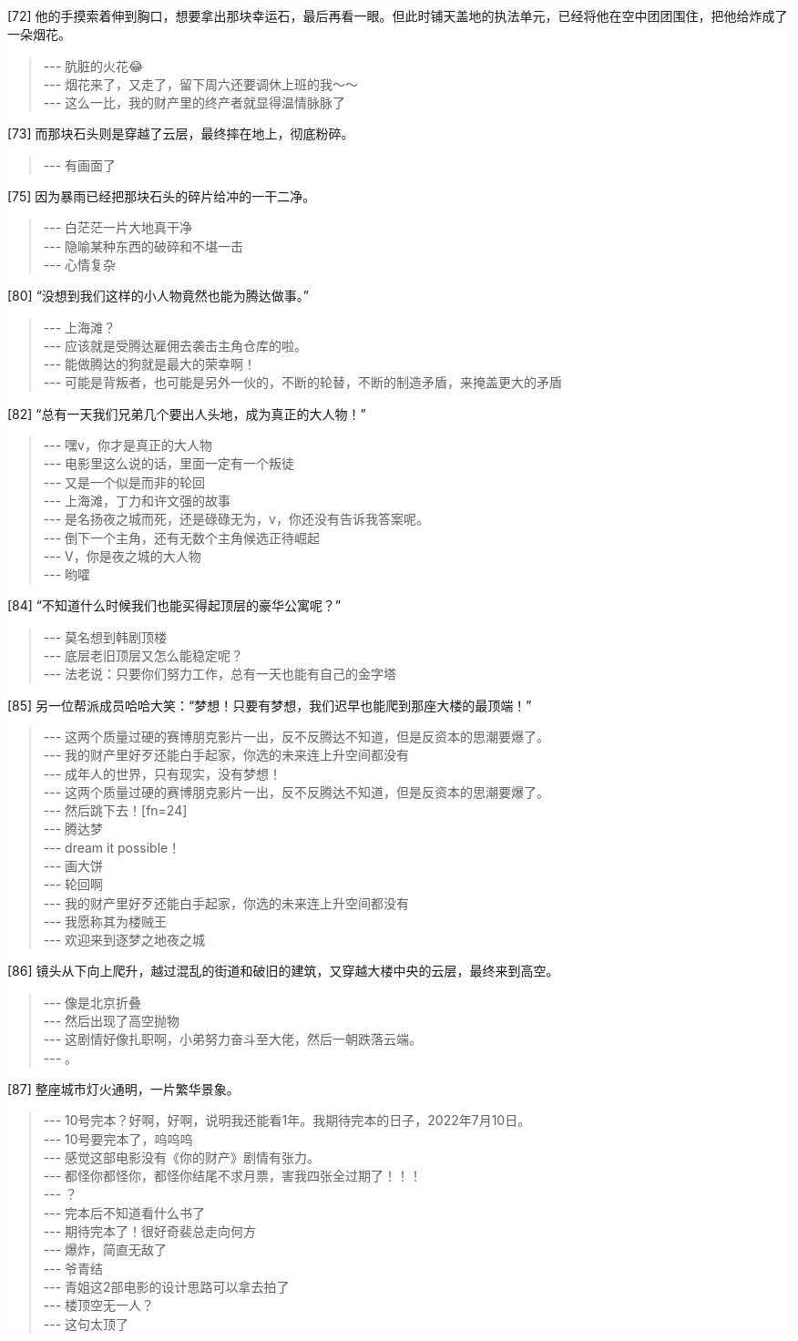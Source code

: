 [72] 他的手摸索着伸到胸口，想要拿出那块幸运石，最后再看一眼。但此时铺天盖地的执法单元，已经将他在空中团团围住，把他给炸成了一朵烟花。
>--- 肮脏的火花😂<br>
>--- 烟花来了，又走了，留下周六还要调休上班的我～～<br>
>--- 这么一比，我的财产里的终产者就显得温情脉脉了<br>

[73] 而那块石头则是穿越了云层，最终摔在地上，彻底粉碎。
>--- 有画面了<br>

[75] 因为暴雨已经把那块石头的碎片给冲的一干二净。
>--- 白茫茫一片大地真干净<br>
>--- 隐喻某种东西的破碎和不堪一击<br>
>--- 心情复杂<br>

[80] “没想到我们这样的小人物竟然也能为腾达做事。”
>--- 上海滩？<br>
>--- 应该就是受腾达雇佣去袭击主角仓库的啦。<br>
>--- 能做腾达的狗就是最大的荣幸啊！<br>
>--- 可能是背叛者，也可能是另外一伙的，不断的轮替，不断的制造矛盾，来掩盖更大的矛盾<br>

[82] “总有一天我们兄弟几个要出人头地，成为真正的大人物！”
>--- 嘿v，你才是真正的大人物<br>
>--- 电影里这么说的话，里面一定有一个叛徒<br>
>--- 又是一个似是而非的轮回<br>
>--- 上海滩，丁力和许文强的故事<br>
>--- 是名扬夜之城而死，还是碌碌无为，v，你还没有告诉我答案呢。<br>
>--- 倒下一个主角，还有无数个主角候选正待崛起<br>
>--- V，你是夜之城的大人物<br>
>--- 哟嚯<br>

[84] “不知道什么时候我们也能买得起顶层的豪华公寓呢？”
>--- 莫名想到韩剧顶楼<br>
>--- 底层老旧顶层又怎么能稳定呢？<br>
>--- 法老说：只要你们努力工作，总有一天也能有自己的金字塔<br>

[85] 另一位帮派成员哈哈大笑：“梦想！只要有梦想，我们迟早也能爬到那座大楼的最顶端！”
>--- 这两个质量过硬的赛博朋克影片一出，反不反腾达不知道，但是反资本的思潮要爆了。<br>
>--- 我的财产里好歹还能白手起家，你选的未来连上升空间都没有<br>
>--- 成年人的世界，只有现实，没有梦想！<br>
>--- 这两个质量过硬的赛博朋克影片一出，反不反腾达不知道，但是反资本的思潮要爆了。<br>
>--- 然后跳下去！[fn=24]<br>
>--- 腾达梦<br>
>--- dream it possible！<br>
>--- 画大饼<br>
>--- 轮回啊<br>
>--- 我的财产里好歹还能白手起家，你选的未来连上升空间都没有<br>
>--- 我愿称其为楼贼王<br>
>--- 欢迎来到逐梦之地夜之城<br>

[86] 镜头从下向上爬升，越过混乱的街道和破旧的建筑，又穿越大楼中央的云层，最终来到高空。
>--- 像是北京折叠<br>
>--- 然后出现了高空抛物<br>
>--- 这剧情好像扎职啊，小弟努力奋斗至大佬，然后一朝跌落云端。<br>
>--- 。<br>

[87] 整座城市灯火通明，一片繁华景象。
>--- 10号完本？好啊，好啊，说明我还能看1年。我期待完本的日子，2022年7月10日。<br>
>--- 10号要完本了，呜呜呜<br>
>--- 感觉这部电影没有《你的财产》剧情有张力。<br>
>--- 都怪你都怪你，都怪你结尾不求月票，害我四张全过期了！！！<br>
>--- ？<br>
>--- 完本后不知道看什么书了<br>
>--- 期待完本了！很好奇裴总走向何方<br>
>--- 爆炸，简直无敌了<br>
>--- 爷青结<br>
>--- 青姐这2部电影的设计思路可以拿去拍了<br>
>--- 楼顶空无一人？<br>
>--- 这句太顶了<br>
